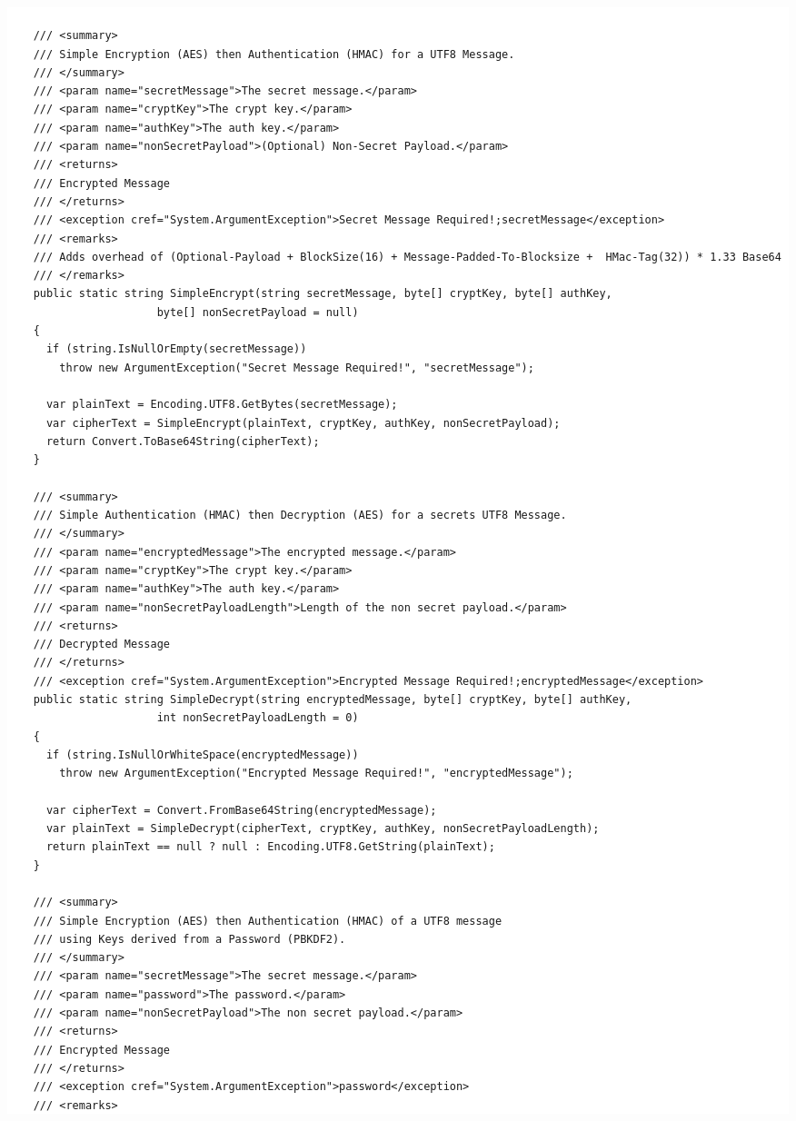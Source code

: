 ```

    /// <summary>
    /// Simple Encryption (AES) then Authentication (HMAC) for a UTF8 Message.
    /// </summary>
    /// <param name="secretMessage">The secret message.</param>
    /// <param name="cryptKey">The crypt key.</param>
    /// <param name="authKey">The auth key.</param>
    /// <param name="nonSecretPayload">(Optional) Non-Secret Payload.</param>
    /// <returns>
    /// Encrypted Message
    /// </returns>
    /// <exception cref="System.ArgumentException">Secret Message Required!;secretMessage</exception>
    /// <remarks>
    /// Adds overhead of (Optional-Payload + BlockSize(16) + Message-Padded-To-Blocksize +  HMac-Tag(32)) * 1.33 Base64
    /// </remarks>
    public static string SimpleEncrypt(string secretMessage, byte[] cryptKey, byte[] authKey,
                       byte[] nonSecretPayload = null)
    {
      if (string.IsNullOrEmpty(secretMessage))
        throw new ArgumentException("Secret Message Required!", "secretMessage");

      var plainText = Encoding.UTF8.GetBytes(secretMessage);
      var cipherText = SimpleEncrypt(plainText, cryptKey, authKey, nonSecretPayload);
      return Convert.ToBase64String(cipherText);
    }

    /// <summary>
    /// Simple Authentication (HMAC) then Decryption (AES) for a secrets UTF8 Message.
    /// </summary>
    /// <param name="encryptedMessage">The encrypted message.</param>
    /// <param name="cryptKey">The crypt key.</param>
    /// <param name="authKey">The auth key.</param>
    /// <param name="nonSecretPayloadLength">Length of the non secret payload.</param>
    /// <returns>
    /// Decrypted Message
    /// </returns>
    /// <exception cref="System.ArgumentException">Encrypted Message Required!;encryptedMessage</exception>
    public static string SimpleDecrypt(string encryptedMessage, byte[] cryptKey, byte[] authKey,
                       int nonSecretPayloadLength = 0)
    {
      if (string.IsNullOrWhiteSpace(encryptedMessage))
        throw new ArgumentException("Encrypted Message Required!", "encryptedMessage");

      var cipherText = Convert.FromBase64String(encryptedMessage);
      var plainText = SimpleDecrypt(cipherText, cryptKey, authKey, nonSecretPayloadLength);
      return plainText == null ? null : Encoding.UTF8.GetString(plainText);
    }

    /// <summary>
    /// Simple Encryption (AES) then Authentication (HMAC) of a UTF8 message
    /// using Keys derived from a Password (PBKDF2).
    /// </summary>
    /// <param name="secretMessage">The secret message.</param>
    /// <param name="password">The password.</param>
    /// <param name="nonSecretPayload">The non secret payload.</param>
    /// <returns>
    /// Encrypted Message
    /// </returns>
    /// <exception cref="System.ArgumentException">password</exception>
    /// <remarks>
```